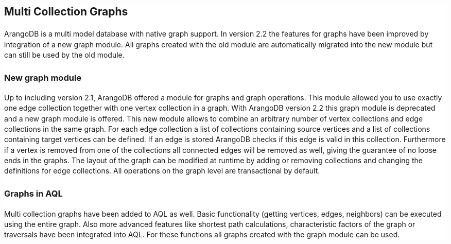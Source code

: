 ## Multi Collection Graphs
ArangoDB is a multi model database with native graph support.
In version 2.2 the features for graphs have been improved by integration of a new graph module.
All graphs created with the old module are automatically migrated into the new module but can still be used by the old module.

### New graph module
Up to including version 2.1, ArangoDB offered a module for graphs and graph operations.
This module allowed you to use exactly one edge collection together with one vertex collection in a graph.
With ArangoDB version 2.2 this graph module is deprecated and a new graph module is offered.
This new module allows to combine an arbitrary number of vertex collections and edge collections in the same graph.
For each edge collection a list of collections containing source vertices and a list of collections containing target vertices can be defined.
If an edge is stored ArangoDB checks if this edge is valid in this collection.
Furthermore if a vertex is removed from one of the collections all connected edges will be removed as well, giving the guarantee of no loose ends in the graphs.
The layout of the graph can be modified at runtime by adding or removing collections and changing the definitions for edge collections.
All operations on the graph level are transactional by default.

### Graphs in AQL
Multi collection graphs have been added to AQL as well.
Basic functionality (getting vertices, edges, neighbors) can be executed using the entire graph.
Also more advanced features like shortest path calculations, characteristic factors of the graph or traversals have been integrated into AQL.
For these functions all graphs created with the graph module can be used.
